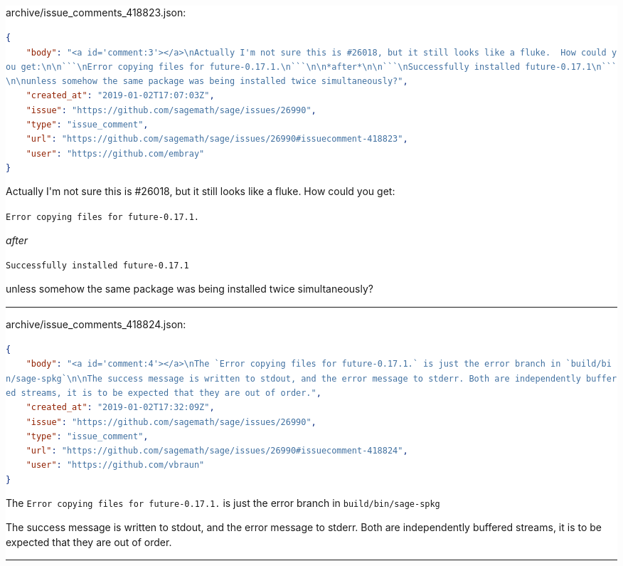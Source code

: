 archive/issue_comments_418823.json:
```json
{
    "body": "<a id='comment:3'></a>\nActually I'm not sure this is #26018, but it still looks like a fluke.  How could you get:\n\n```\nError copying files for future-0.17.1.\n```\n\n*after*\n\n```\nSuccessfully installed future-0.17.1\n```\n\nunless somehow the same package was being installed twice simultaneously?",
    "created_at": "2019-01-02T17:07:03Z",
    "issue": "https://github.com/sagemath/sage/issues/26990",
    "type": "issue_comment",
    "url": "https://github.com/sagemath/sage/issues/26990#issuecomment-418823",
    "user": "https://github.com/embray"
}
```

<a id='comment:3'></a>
Actually I'm not sure this is #26018, but it still looks like a fluke.  How could you get:

```
Error copying files for future-0.17.1.
```

*after*

```
Successfully installed future-0.17.1
```

unless somehow the same package was being installed twice simultaneously?



---

archive/issue_comments_418824.json:
```json
{
    "body": "<a id='comment:4'></a>\nThe `Error copying files for future-0.17.1.` is just the error branch in `build/bin/sage-spkg`\n\nThe success message is written to stdout, and the error message to stderr. Both are independently buffered streams, it is to be expected that they are out of order.",
    "created_at": "2019-01-02T17:32:09Z",
    "issue": "https://github.com/sagemath/sage/issues/26990",
    "type": "issue_comment",
    "url": "https://github.com/sagemath/sage/issues/26990#issuecomment-418824",
    "user": "https://github.com/vbraun"
}
```

<a id='comment:4'></a>
The `Error copying files for future-0.17.1.` is just the error branch in `build/bin/sage-spkg`

The success message is written to stdout, and the error message to stderr. Both are independently buffered streams, it is to be expected that they are out of order.



---
